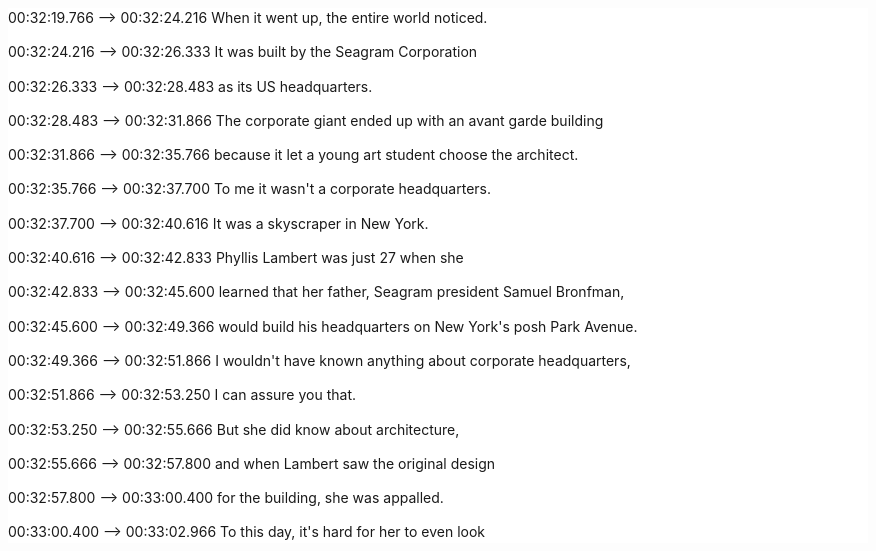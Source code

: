 00:32:19.766 --> 00:32:24.216
When it went up, the
entire world noticed.

00:32:24.216 --> 00:32:26.333
It was built by the
Seagram Corporation

00:32:26.333 --> 00:32:28.483
as its US headquarters.

00:32:28.483 --> 00:32:31.866
The corporate giant ended up
with an avant garde building

00:32:31.866 --> 00:32:35.766
because it let a young art
student choose the architect.

00:32:35.766 --> 00:32:37.700
To me it wasn't a
corporate headquarters.

00:32:37.700 --> 00:32:40.616
It was a skyscraper in New York.

00:32:40.616 --> 00:32:42.833
Phyllis Lambert was
just 27 when she

00:32:42.833 --> 00:32:45.600
learned that her father, Seagram
president Samuel Bronfman,

00:32:45.600 --> 00:32:49.366
would build his headquarters
on New York's posh Park Avenue.

00:32:49.366 --> 00:32:51.866
I wouldn't have known anything
about corporate headquarters,

00:32:51.866 --> 00:32:53.250
I can assure you that.

00:32:53.250 --> 00:32:55.666
But she did know
about architecture,

00:32:55.666 --> 00:32:57.800
and when Lambert saw
the original design

00:32:57.800 --> 00:33:00.400
for the building,
she was appalled.

00:33:00.400 --> 00:33:02.966
To this day, it's hard
for her to even look
